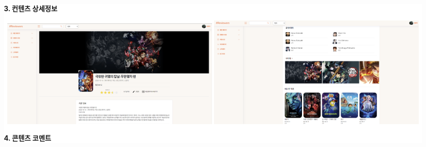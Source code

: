 **3. 컨텐츠 상세정보**
<p align="center">
    <img src = "forRead/moviedetail1.png", width="49%">
    <img src = "forRead/moviedetail2.png", width="49%">
</p>

**4. 콘텐츠 코멘트**
<p align="center">